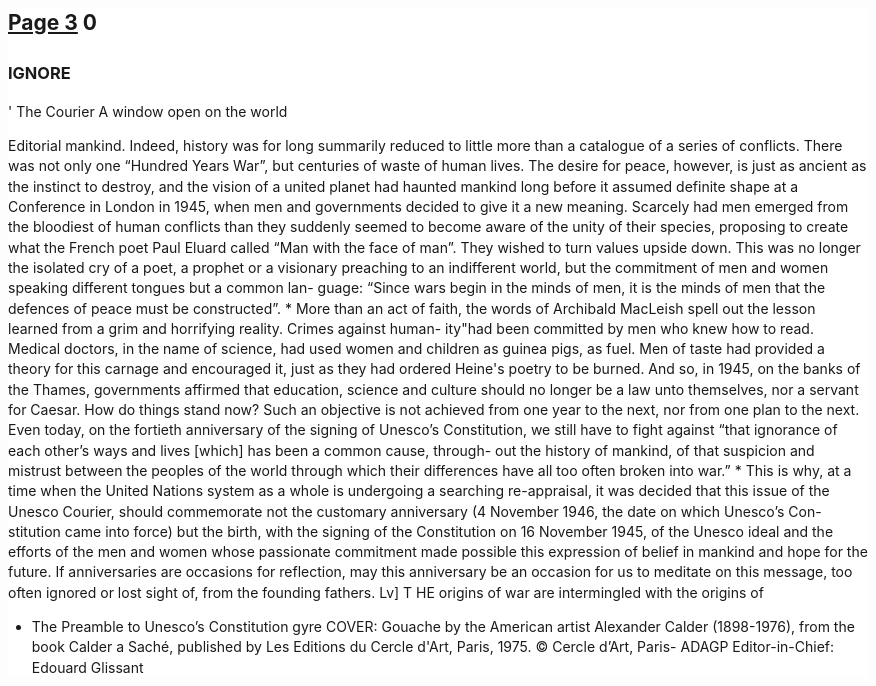 ## [Page 3](https://demo.humlab.umu.se/courier/066614engo.pdf#page=3) 0

### IGNORE

' The Courier 
A window open on the world 
 
Editorial 
mankind. Indeed, history was for long summarily reduced 
to little more than a catalogue of a series of conflicts. There 
was not only one “Hundred Years War”, but centuries of waste of 
human lives. 
The desire for peace, however, is just as ancient as the instinct to 
destroy, and the vision of a united planet had haunted mankind 
long before it assumed definite shape at a Conference in London in 
1945, when men and governments decided to give it a new meaning. 
Scarcely had men emerged from the bloodiest of human conflicts 
than they suddenly seemed to become aware of the unity of their 
species, proposing to create what the French poet Paul Eluard 
called “Man with the face of man”. They wished to turn values 
upside down. 
This was no longer the isolated cry of a poet, a prophet or a 
visionary preaching to an indifferent world, but the commitment of 
men and women speaking different tongues but a common lan- 
guage: “Since wars begin in the minds of men, it is the minds of men 
that the defences of peace must be constructed”. * More than an act 
of faith, the words of Archibald MacLeish spell out the lesson 
learned from a grim and horrifying reality. Crimes against human- 
ity"had been committed by men who knew how to read. Medical 
doctors, in the name of science, had used women and children as 
guinea pigs, as fuel. Men of taste had provided a theory for this 
carnage and encouraged it, just as they had ordered Heine's poetry 
to be burned. And so, in 1945, on the banks of the Thames, 
governments affirmed that education, science and culture should 
no longer be a law unto themselves, nor a servant for Caesar. 
How do things stand now? Such an objective is not achieved 
from one year to the next, nor from one plan to the next. Even 
today, on the fortieth anniversary of the signing of Unesco’s 
Constitution, we still have to fight against “that ignorance of each 
other’s ways and lives [which] has been a common cause, through- 
out the history of mankind, of that suspicion and mistrust between 
the peoples of the world through which their differences have all 
too often broken into war.” * 
This is why, at a time when the United Nations system as a whole 
is undergoing a searching re-appraisal, it was decided that this issue 
of the Unesco Courier, should commemorate not the customary 
anniversary (4 November 1946, the date on which Unesco’s Con- 
stitution came into force) but the birth, with the signing of the 
Constitution on 16 November 1945, of the Unesco ideal and the 
efforts of the men and women whose passionate commitment made 
possible this expression of belief in mankind and hope for the 
future. If anniversaries are occasions for reflection, may this 
anniversary be an occasion for us to meditate on this message, too 
often ignored or lost sight of, from the founding fathers. 
Lv] 
T HE origins of war are intermingled with the origins of 
* The Preamble to Unesco’s Constitution 
gyre 
COVER: Gouache by the American artist Alexander Calder (1898-1976), 
from the book Calder a Saché, published by Les Editions du Cercle d'Art, 
Paris, 1975. © Cercle d’Art, Paris- ADAGP 
Editor-in-Chief: Edouard Glissant   